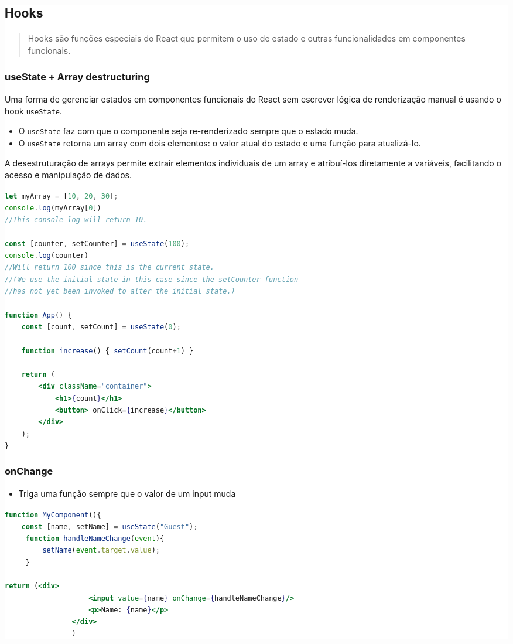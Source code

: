 ## Hooks

> Hooks são funções especiais do React que permitem o uso de estado e outras funcionalidades em componentes funcionais.
> 

### useState + Array destructuring

Uma forma de gerenciar estados em componentes funcionais do React sem escrever lógica de renderização manual é usando o hook `useState`.

- O `useState` faz com que o componente seja re-renderizado sempre que o estado muda.
- O `useState` retorna um array com dois elementos: o valor atual do estado e uma função para atualizá-lo.

A desestruturação de arrays permite extrair elementos individuais de um array e atribuí-los diretamente a variáveis, facilitando o acesso e manipulação de dados.

```jsx
let myArray = [10, 20, 30];
console.log(myArray[0])
//This console log will return 10.

const [counter, setCounter] = useState(100);
console.log(counter)
//Will return 100 since this is the current state. 
//(We use the initial state in this case since the setCounter function 
//has not yet been invoked to alter the initial state.)

function App() {
	const [count, setCount] = useState(0);
	
	function increase() { setCount(count+1) }
	
	return (
		<div className="container">
			<h1>{count}</h1>
			<button> onClick={increase}</button>
		</div>
	);
}
```

### onChange

- Triga uma função sempre que o valor de um input muda

```jsx
function MyComponent(){
	const [name, setName] = useState("Guest");
	 function handleNameChange(event){
		 setName(event.target.value);
	 }

return (<div>
					<input value={name} onChange={handleNameChange}/>
					<p>Name: {name}</p>
				</div>
				)
```
